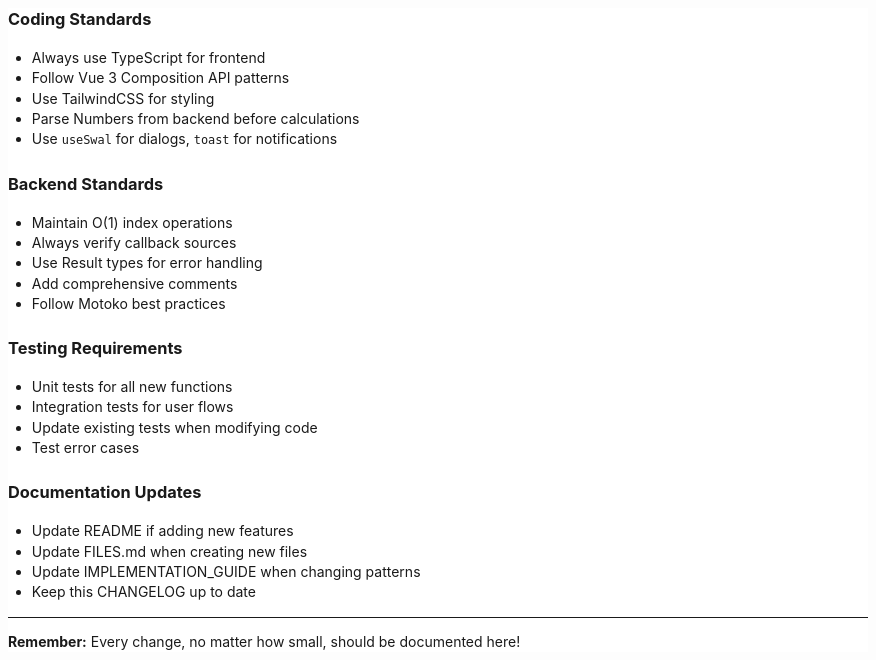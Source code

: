 ### Coding Standards
- Always use TypeScript for frontend
- Follow Vue 3 Composition API patterns
- Use TailwindCSS for styling
- Parse Numbers from backend before calculations
- Use `useSwal` for dialogs, `toast` for notifications

### Backend Standards
- Maintain O(1) index operations
- Always verify callback sources
- Use Result types for error handling
- Add comprehensive comments
- Follow Motoko best practices

### Testing Requirements
- Unit tests for all new functions
- Integration tests for user flows
- Update existing tests when modifying code
- Test error cases

### Documentation Updates
- Update README if adding new features
- Update FILES.md when creating new files
- Update IMPLEMENTATION_GUIDE when changing patterns
- Keep this CHANGELOG up to date

---

**Remember:** Every change, no matter how small, should be documented here!
